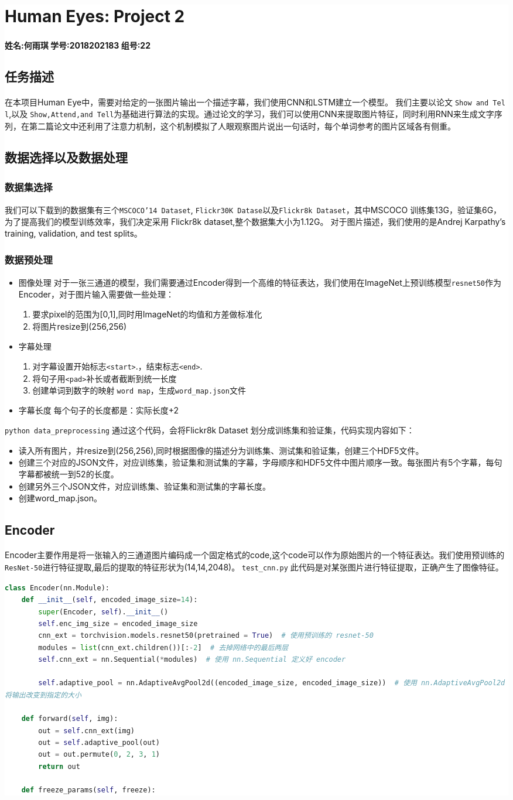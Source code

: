 # Human Eyes: Project 2
**姓名:何雨琪  	学号:2018202183		组号:22**

## 任务描述
在本项目Human Eye中，需要对给定的一张图片输出一个描述字幕，我们使用CNN和LSTM建立一个模型。
我们主要以论文 `Show and Tell`,以及 `Show,Attend,and Tell`为基础进行算法的实现。通过论文的学习，我们可以使用CNN来提取图片特征，同时利用RNN来生成文字序列，在第二篇论文中还利用了注意力机制，这个机制模拟了人眼观察图片说出一句话时，每个单词参考的图片区域各有侧重。

## 数据选择以及数据处理
### 数据集选择
我们可以下载到的数据集有三个`MSCOCO’14 Dataset`, `Flickr30K Datase`以及`Flickr8k Dataset`，其中MSCOCO 训练集13G，验证集6G，为了提高我们的模型训练效率，我们决定采用 Flickr8k dataset,整个数据集大小为1.12G。
对于图片描述，我们使用的是Andrej Karpathy’s training, validation, and test splits。

### 数据预处理
- 图像处理
对于一张三通道的模型，我们需要通过Encoder得到一个高维的特征表达，我们使用在ImageNet上预训练模型`resnet50`作为Encoder，对于图片输入需要做一些处理：
	1. 要求pixel的范围为[0,1],同时用ImageNet的均值和方差做标准化
	2. 将图片resize到(256,256)

- 字幕处理
	1. 对字幕设置开始标志`<start>`.，结束标志`<end>`.
	2. 将句子用`<pad>`补长或者截断到统一长度
	3. 创建单词到数字的映射 `word map`，生成`word_map.json`文件

- 字幕长度
	 每个句子的长度都是：实际长度+2

 `python data_preprocessing`
通过这个代码，会将Flickr8k Dataset 划分成训练集和验证集，代码实现内容如下：

- 读入所有图片，并resize到(256,256),同时根据图像的描述分为训练集、测试集和验证集，创建三个HDF5文件。
- 创建三个对应的JSON文件，对应训练集，验证集和测试集的字幕，字母顺序和HDF5文件中图片顺序一致。每张图片有5个字幕，每句字幕都被统一到52的长度。
- 创建另外三个JSON文件，对应训练集、验证集和测试集的字幕长度。
- 创建word_map.json。

## Encoder
Encoder主要作用是将一张输入的三通道图片编码成一个固定格式的code,这个code可以作为原始图片的一个特征表达。我们使用预训练的`ResNet-50`进行特征提取,最后的提取的特征形状为(14,14,2048)。
`test_cnn.py`
此代码是对某张图片进行特征提取，正确产生了图像特征。

```python
class Encoder(nn.Module):
    def __init__(self, encoded_image_size=14):
        super(Encoder, self).__init__()
        self.enc_img_size = encoded_image_size
        cnn_ext = torchvision.models.resnet50(pretrained = True)  # 使用预训练的 resnet-50
        modules = list(cnn_ext.children())[:-2]  # 去掉网络中的最后两层
        self.cnn_ext = nn.Sequential(*modules)  # 使用 nn.Sequential 定义好 encoder

        self.adaptive_pool = nn.AdaptiveAvgPool2d((encoded_image_size, encoded_image_size))  # 使用 nn.AdaptiveAvgPool2d 将输出改变到指定的大小

    def forward(self, img):
        out = self.cnn_ext(img)  
        out = self.adaptive_pool(out)
        out = out.permute(0, 2, 3, 1)  
        return out

    def freeze_params(self, freeze):
```